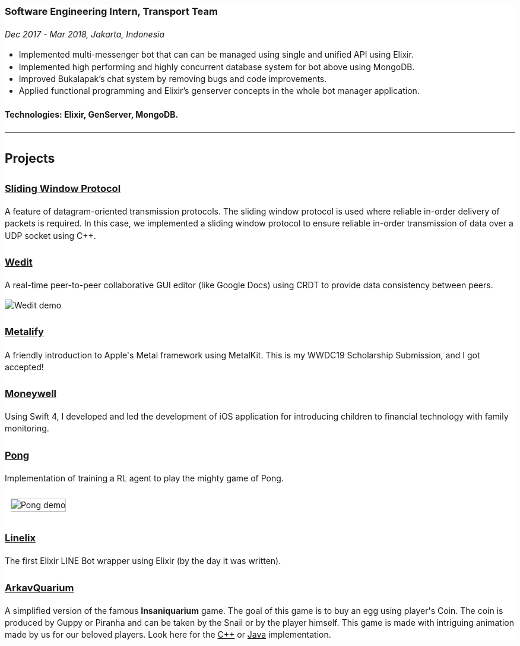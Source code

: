 ### Software Engineering Intern, Transport Team

*Dec 2017 - Mar 2018, Jakarta, Indonesia*

* Implemented multi-messenger bot that can can be managed using single and unified API using Elixir.
* Implemented high performing and highly concurrent database system for bot above using MongoDB.
* Improved Bukalapak’s chat system by removing bugs and code improvements.
* Applied functional programming and Elixir’s genserver concepts in the whole bot manager application.

#### Technologies: Elixir, GenServer, MongoDB.

---
## Projects
### [Sliding Window Protocol](https://github.com/ffahleraz/sliding-window-protocol)

A feature of datagram-oriented transmission protocols. The sliding window protocol is used where reliable in-order delivery of packets is required. In this case, we implemented a sliding window protocol to ensure reliable in-order transmission of data over a UDP socket using C++.

### [Wedit](https://github.com/abrampers/Wedit)

A real-time peer-to-peer collaborative GUI editor (like Google Docs) using CRDT to provide data consistency between peers. 

<img src="/gifs/resume/wedit_demo.gif" alt="Wedit demo" style="width: 100%;"/>

### [Metalify](https://github.com/abrampers/WWDC19-Submission)
A friendly introduction to Apple's Metal framework using MetalKit. This is my WWDC19 Scholarship Submission, and I got accepted!

### [Moneywell](https://github.com/abrampers/moneywell)
Using Swift 4, I developed and led the development of iOS application for introducing children to financial technology with family monitoring.

### [Pong](https://github.com/mlitb/pong)
Implementation of training a RL agent to play the mighty game of Pong.

<img src="/gifs/resume/pong_demo.gif" alt="Pong demo" style="margin:10px; border: 1px solid #bfbfbf; max-width: 25%;"/>

### [Linelix](https://github.com/abrampers/linelix)
The first Elixir LINE Bot wrapper using Elixir (by the day it was written).

### [ArkavQuarium](https://github.com/abrampers/ArkavQuarium-Java)
A simplified version of the famous __Insaniquarium__ game. The goal of this game is to buy an egg using player's Coin. The coin is produced by Guppy or Piranha and can be taken by the Snail or by the player himself. This game is made with intriguing animation made by us for our beloved players. Look here for the [C++](https://github.com/abrampers/ArkavQuarium) or [Java](https://github.com/abrampers/ArkavQuarium-Java) implementation.
